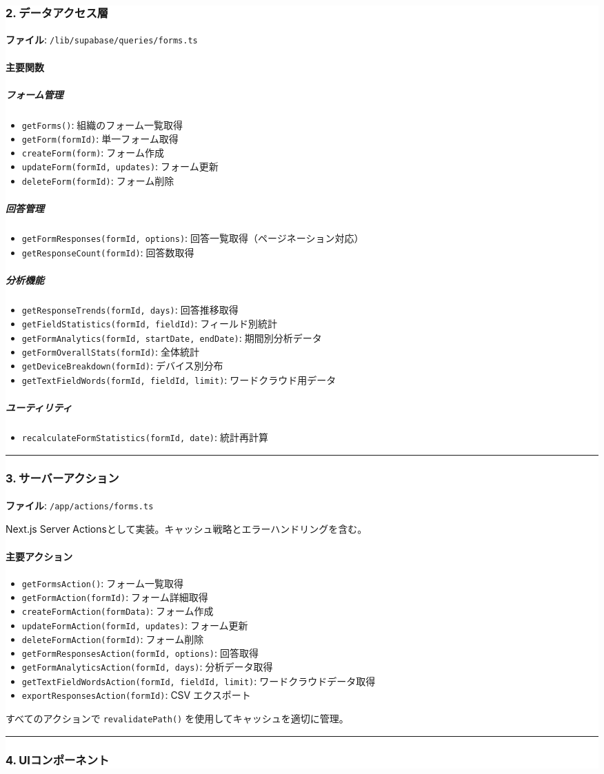 
### 2. データアクセス層

**ファイル**: `/lib/supabase/queries/forms.ts`

#### 主要関数

##### フォーム管理
- `getForms()`: 組織のフォーム一覧取得
- `getForm(formId)`: 単一フォーム取得
- `createForm(form)`: フォーム作成
- `updateForm(formId, updates)`: フォーム更新
- `deleteForm(formId)`: フォーム削除

##### 回答管理
- `getFormResponses(formId, options)`: 回答一覧取得（ページネーション対応）
- `getResponseCount(formId)`: 回答数取得

##### 分析機能
- `getResponseTrends(formId, days)`: 回答推移取得
- `getFieldStatistics(formId, fieldId)`: フィールド別統計
- `getFormAnalytics(formId, startDate, endDate)`: 期間別分析データ
- `getFormOverallStats(formId)`: 全体統計
- `getDeviceBreakdown(formId)`: デバイス別分布
- `getTextFieldWords(formId, fieldId, limit)`: ワードクラウド用データ

##### ユーティリティ
- `recalculateFormStatistics(formId, date)`: 統計再計算

---

### 3. サーバーアクション

**ファイル**: `/app/actions/forms.ts`

Next.js Server Actionsとして実装。キャッシュ戦略とエラーハンドリングを含む。

#### 主要アクション

- `getFormsAction()`: フォーム一覧取得
- `getFormAction(formId)`: フォーム詳細取得
- `createFormAction(formData)`: フォーム作成
- `updateFormAction(formId, updates)`: フォーム更新
- `deleteFormAction(formId)`: フォーム削除
- `getFormResponsesAction(formId, options)`: 回答取得
- `getFormAnalyticsAction(formId, days)`: 分析データ取得
- `getTextFieldWordsAction(formId, fieldId, limit)`: ワードクラウドデータ取得
- `exportResponsesAction(formId)`: CSV エクスポート

すべてのアクションで `revalidatePath()` を使用してキャッシュを適切に管理。

---

### 4. UIコンポーネント
